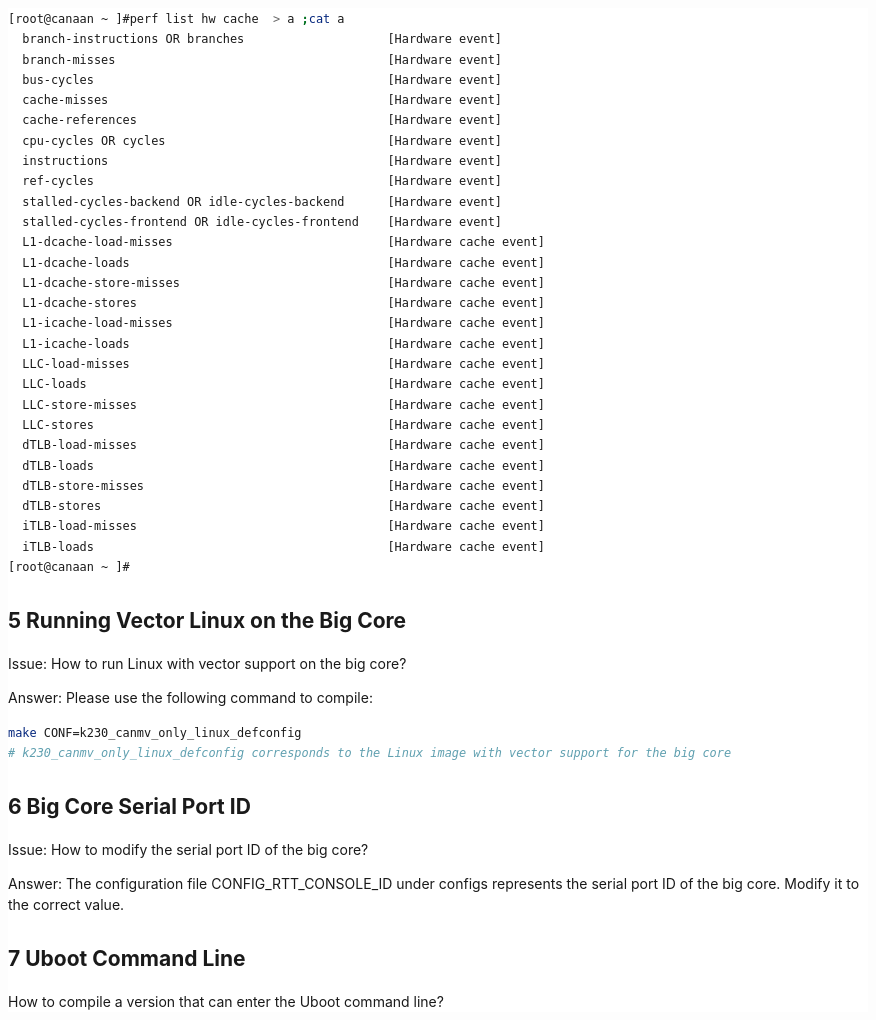 ```bash
[root@canaan ~ ]#perf list hw cache  > a ;cat a
  branch-instructions OR branches                    [Hardware event]
  branch-misses                                      [Hardware event]
  bus-cycles                                         [Hardware event]
  cache-misses                                       [Hardware event]
  cache-references                                   [Hardware event]
  cpu-cycles OR cycles                               [Hardware event]
  instructions                                       [Hardware event]
  ref-cycles                                         [Hardware event]
  stalled-cycles-backend OR idle-cycles-backend      [Hardware event]
  stalled-cycles-frontend OR idle-cycles-frontend    [Hardware event]
  L1-dcache-load-misses                              [Hardware cache event]
  L1-dcache-loads                                    [Hardware cache event]
  L1-dcache-store-misses                             [Hardware cache event]
  L1-dcache-stores                                   [Hardware cache event]
  L1-icache-load-misses                              [Hardware cache event]
  L1-icache-loads                                    [Hardware cache event]
  LLC-load-misses                                    [Hardware cache event]
  LLC-loads                                          [Hardware cache event]
  LLC-store-misses                                   [Hardware cache event]
  LLC-stores                                         [Hardware cache event]
  dTLB-load-misses                                   [Hardware cache event]
  dTLB-loads                                         [Hardware cache event]
  dTLB-store-misses                                  [Hardware cache event]
  dTLB-stores                                        [Hardware cache event]
  iTLB-load-misses                                   [Hardware cache event]
  iTLB-loads                                         [Hardware cache event]
[root@canaan ~ ]#
```

## 5 Running Vector Linux on the Big Core

Issue: How to run Linux with vector support on the big core?

Answer: Please use the following command to compile:

```bash
make CONF=k230_canmv_only_linux_defconfig
# k230_canmv_only_linux_defconfig corresponds to the Linux image with vector support for the big core
```

## 6 Big Core Serial Port ID

Issue: How to modify the serial port ID of the big core?

Answer: The configuration file CONFIG_RTT_CONSOLE_ID under configs represents the serial port ID of the big core. Modify it to the correct value.

## 7 Uboot Command Line

How to compile a version that can enter the Uboot command line?
